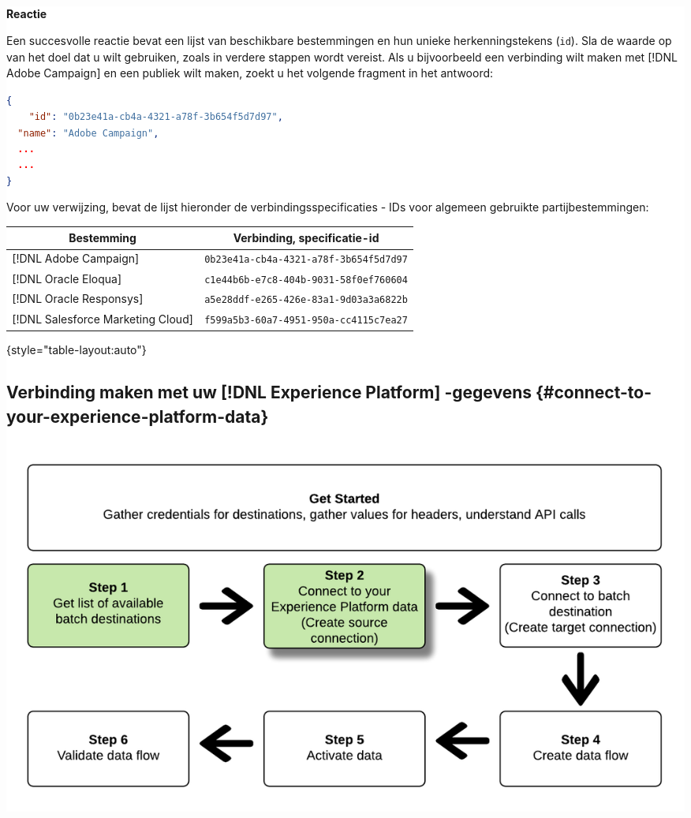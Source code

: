
**Reactie**

Een succesvolle reactie bevat een lijst van beschikbare bestemmingen en hun unieke herkenningstekens (`id`). Sla de waarde op van het doel dat u wilt gebruiken, zoals in verdere stappen wordt vereist. Als u bijvoorbeeld een verbinding wilt maken met [!DNL Adobe Campaign] en een publiek wilt maken, zoekt u het volgende fragment in het antwoord:

```json
{
    "id": "0b23e41a-cb4a-4321-a78f-3b654f5d7d97",
  "name": "Adobe Campaign",
  ...
  ...
}
```

Voor uw verwijzing, bevat de lijst hieronder de verbindingsspecificaties - IDs voor algemeen gebruikte partijbestemmingen:

| Bestemming | Verbinding, specificatie-id |
---------|----------|
| [!DNL Adobe Campaign] | `0b23e41a-cb4a-4321-a78f-3b654f5d7d97` |
| [!DNL Oracle Eloqua] | `c1e44b6b-e7c8-404b-9031-58f0ef760604` |
| [!DNL Oracle Responsys] | `a5e28ddf-e265-426e-83a1-9d03a3a6822b` |
| [!DNL Salesforce Marketing Cloud] | `f599a5b3-60a7-4951-950a-cc4115c7ea27` |

{style="table-layout:auto"}

## Verbinding maken met uw [!DNL Experience Platform] -gegevens {#connect-to-your-experience-platform-data}

![ stap overzicht van de stappen 2 van de Bestemming ](../assets/api/batch-destination/step2.png)
